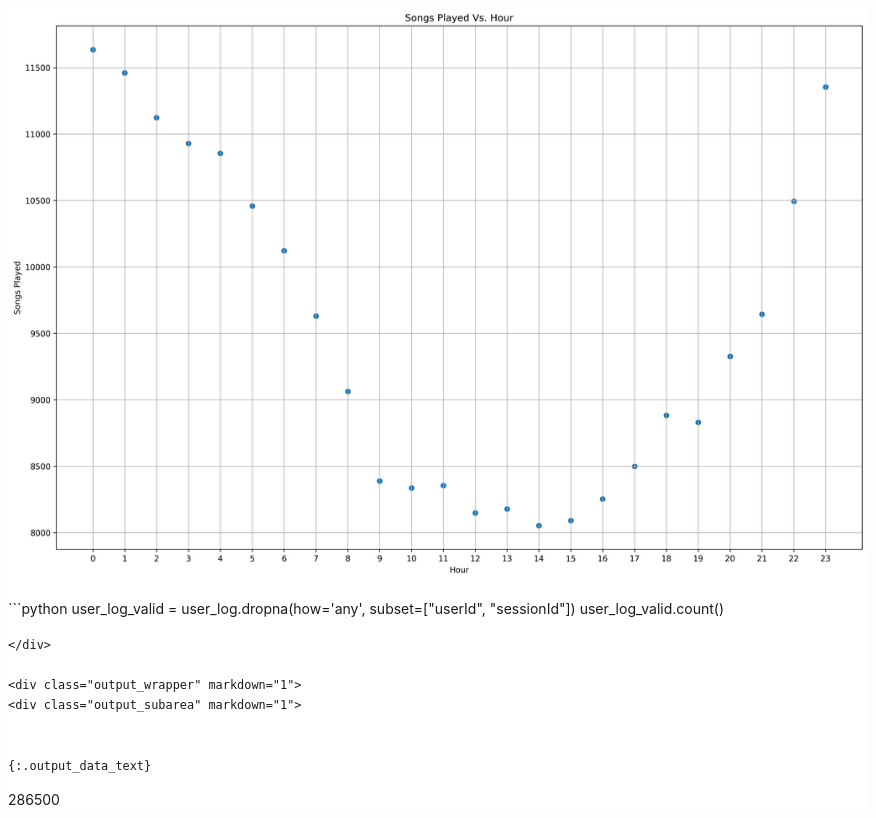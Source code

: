 ![png](../../../images/portfolio/udacity/07-datascience-capstone/Sparkify_20_0.png)

</div>
</div>
</div>



<div markdown="1" class="cell code_cell">
<div class="input_area" markdown="1">
```python
user_log_valid = user_log.dropna(how='any', subset=["userId", "sessionId"])
user_log_valid.count()

```
</div>

<div class="output_wrapper" markdown="1">
<div class="output_subarea" markdown="1">


{:.output_data_text}
```
286500
```
